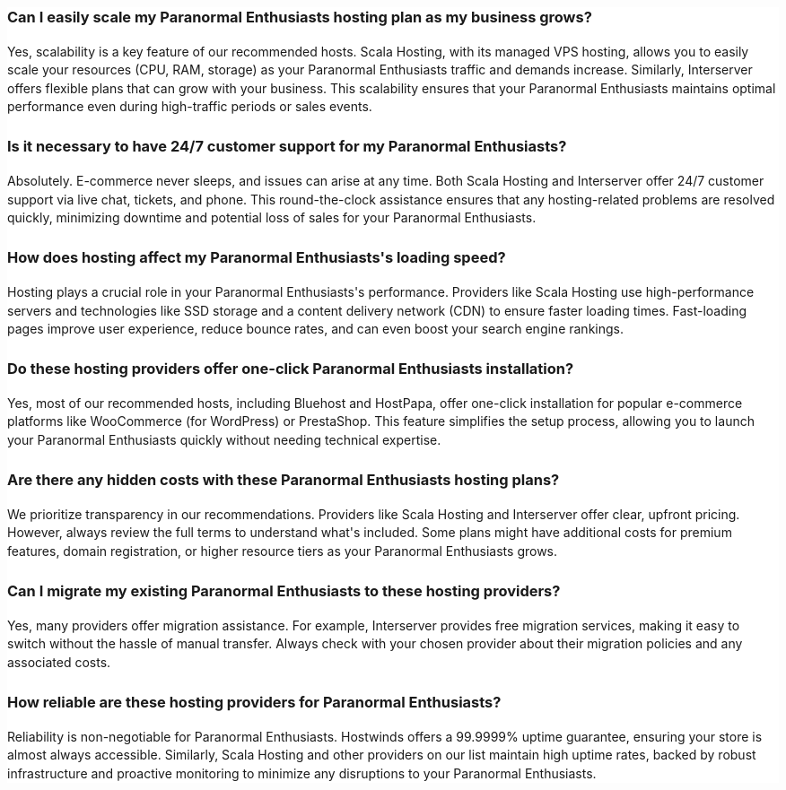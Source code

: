 ### Can I easily scale my Paranormal Enthusiasts hosting plan as my business grows? 
Yes, scalability is a key feature of our recommended hosts. Scala Hosting, with its managed VPS hosting, allows you to easily scale your resources (CPU, RAM, storage) as your Paranormal Enthusiasts traffic and demands increase. Similarly, Interserver offers flexible plans that can grow with your business. This scalability ensures that your Paranormal Enthusiasts maintains optimal performance even during high-traffic periods or sales events.

### Is it necessary to have 24/7 customer support for my Paranormal Enthusiasts? 
Absolutely. E-commerce never sleeps, and issues can arise at any time. Both Scala Hosting and Interserver offer 24/7 customer support via live chat, tickets, and phone. This round-the-clock assistance ensures that any hosting-related problems are resolved quickly, minimizing downtime and potential loss of sales for your Paranormal Enthusiasts.

### How does hosting affect my Paranormal Enthusiasts's loading speed? 
Hosting plays a crucial role in your Paranormal Enthusiasts's performance. Providers like Scala Hosting use high-performance servers and technologies like SSD storage and a content delivery network (CDN) to ensure faster loading times. Fast-loading pages improve user experience, reduce bounce rates, and can even boost your search engine rankings.

### Do these hosting providers offer one-click Paranormal Enthusiasts installation? 
Yes, most of our recommended hosts, including Bluehost and HostPapa, offer one-click installation for popular e-commerce platforms like WooCommerce (for WordPress) or PrestaShop. This feature simplifies the setup process, allowing you to launch your Paranormal Enthusiasts quickly without needing technical expertise.

### Are there any hidden costs with these Paranormal Enthusiasts hosting plans? 
We prioritize transparency in our recommendations. Providers like Scala Hosting and Interserver offer clear, upfront pricing. However, always review the full terms to understand what's included. Some plans might have additional costs for premium features, domain registration, or higher resource tiers as your Paranormal Enthusiasts grows.

### Can I migrate my existing Paranormal Enthusiasts to these hosting providers? 
Yes, many providers offer migration assistance. For example, Interserver provides free migration services, making it easy to switch without the hassle of manual transfer. Always check with your chosen provider about their migration policies and any associated costs.

### How reliable are these hosting providers for Paranormal Enthusiasts? 
Reliability is non-negotiable for Paranormal Enthusiasts. Hostwinds offers a 99.9999% uptime guarantee, ensuring your store is almost always accessible. Similarly, Scala Hosting and other providers on our list maintain high uptime rates, backed by robust infrastructure and proactive monitoring to minimize any disruptions to your Paranormal Enthusiasts.
